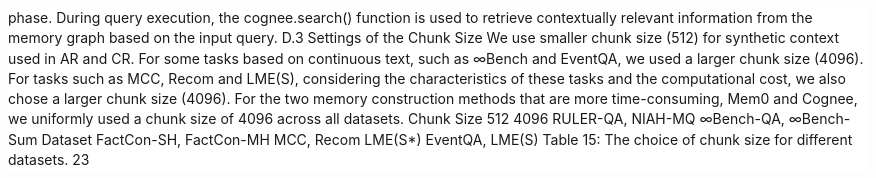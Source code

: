 phase. During query execution, the cognee.search() function is used to retrieve contextually relevant
information from the memory graph based on the input query.
D.3 Settings of the Chunk Size
We use smaller chunk size (512) for synthetic context used in AR and CR. For some tasks based on
continuous text, such as ∞Bench and EventQA, we used a larger chunk size (4096). For tasks such as
MCC, Recom and LME(S), considering the characteristics of these tasks and the computational cost,
we also chose a larger chunk size (4096). For the two memory construction methods that are more
time-consuming, Mem0 and Cognee, we uniformly used a chunk size of 4096 across all datasets.
Chunk Size 512 4096
RULER-QA, NIAH-MQ ∞Bench-QA, ∞Bench-Sum
Dataset FactCon-SH, FactCon-MH MCC, Recom
LME(S*) EventQA, LME(S)
Table 15: The choice of chunk size for different datasets.
23